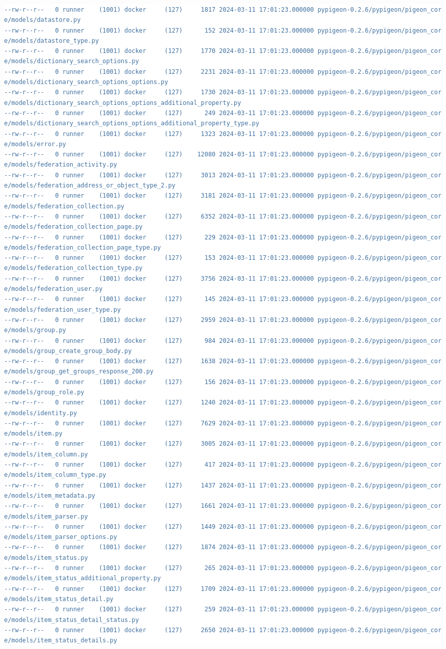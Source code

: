 ```diff
--rw-r--r--   0 runner    (1001) docker     (127)     1817 2024-03-11 17:01:23.000000 pypigeon-0.2.6/pypigeon/pigeon_core/models/datastore.py
--rw-r--r--   0 runner    (1001) docker     (127)      152 2024-03-11 17:01:23.000000 pypigeon-0.2.6/pypigeon/pigeon_core/models/datastore_type.py
--rw-r--r--   0 runner    (1001) docker     (127)     1770 2024-03-11 17:01:23.000000 pypigeon-0.2.6/pypigeon/pigeon_core/models/dictionary_search_options.py
--rw-r--r--   0 runner    (1001) docker     (127)     2231 2024-03-11 17:01:23.000000 pypigeon-0.2.6/pypigeon/pigeon_core/models/dictionary_search_options_options.py
--rw-r--r--   0 runner    (1001) docker     (127)     1730 2024-03-11 17:01:23.000000 pypigeon-0.2.6/pypigeon/pigeon_core/models/dictionary_search_options_options_additional_property.py
--rw-r--r--   0 runner    (1001) docker     (127)      249 2024-03-11 17:01:23.000000 pypigeon-0.2.6/pypigeon/pigeon_core/models/dictionary_search_options_options_additional_property_type.py
--rw-r--r--   0 runner    (1001) docker     (127)     1323 2024-03-11 17:01:23.000000 pypigeon-0.2.6/pypigeon/pigeon_core/models/error.py
--rw-r--r--   0 runner    (1001) docker     (127)    12080 2024-03-11 17:01:23.000000 pypigeon-0.2.6/pypigeon/pigeon_core/models/federation_activity.py
--rw-r--r--   0 runner    (1001) docker     (127)     3013 2024-03-11 17:01:23.000000 pypigeon-0.2.6/pypigeon/pigeon_core/models/federation_address_or_object_type_2.py
--rw-r--r--   0 runner    (1001) docker     (127)     3181 2024-03-11 17:01:23.000000 pypigeon-0.2.6/pypigeon/pigeon_core/models/federation_collection.py
--rw-r--r--   0 runner    (1001) docker     (127)     6352 2024-03-11 17:01:23.000000 pypigeon-0.2.6/pypigeon/pigeon_core/models/federation_collection_page.py
--rw-r--r--   0 runner    (1001) docker     (127)      229 2024-03-11 17:01:23.000000 pypigeon-0.2.6/pypigeon/pigeon_core/models/federation_collection_page_type.py
--rw-r--r--   0 runner    (1001) docker     (127)      153 2024-03-11 17:01:23.000000 pypigeon-0.2.6/pypigeon/pigeon_core/models/federation_collection_type.py
--rw-r--r--   0 runner    (1001) docker     (127)     3756 2024-03-11 17:01:23.000000 pypigeon-0.2.6/pypigeon/pigeon_core/models/federation_user.py
--rw-r--r--   0 runner    (1001) docker     (127)      145 2024-03-11 17:01:23.000000 pypigeon-0.2.6/pypigeon/pigeon_core/models/federation_user_type.py
--rw-r--r--   0 runner    (1001) docker     (127)     2959 2024-03-11 17:01:23.000000 pypigeon-0.2.6/pypigeon/pigeon_core/models/group.py
--rw-r--r--   0 runner    (1001) docker     (127)      984 2024-03-11 17:01:23.000000 pypigeon-0.2.6/pypigeon/pigeon_core/models/group_create_group_body.py
--rw-r--r--   0 runner    (1001) docker     (127)     1638 2024-03-11 17:01:23.000000 pypigeon-0.2.6/pypigeon/pigeon_core/models/group_get_groups_response_200.py
--rw-r--r--   0 runner    (1001) docker     (127)      156 2024-03-11 17:01:23.000000 pypigeon-0.2.6/pypigeon/pigeon_core/models/group_role.py
--rw-r--r--   0 runner    (1001) docker     (127)     1240 2024-03-11 17:01:23.000000 pypigeon-0.2.6/pypigeon/pigeon_core/models/identity.py
--rw-r--r--   0 runner    (1001) docker     (127)     7629 2024-03-11 17:01:23.000000 pypigeon-0.2.6/pypigeon/pigeon_core/models/item.py
--rw-r--r--   0 runner    (1001) docker     (127)     3005 2024-03-11 17:01:23.000000 pypigeon-0.2.6/pypigeon/pigeon_core/models/item_column.py
--rw-r--r--   0 runner    (1001) docker     (127)      417 2024-03-11 17:01:23.000000 pypigeon-0.2.6/pypigeon/pigeon_core/models/item_column_type.py
--rw-r--r--   0 runner    (1001) docker     (127)     1437 2024-03-11 17:01:23.000000 pypigeon-0.2.6/pypigeon/pigeon_core/models/item_metadata.py
--rw-r--r--   0 runner    (1001) docker     (127)     1661 2024-03-11 17:01:23.000000 pypigeon-0.2.6/pypigeon/pigeon_core/models/item_parser.py
--rw-r--r--   0 runner    (1001) docker     (127)     1449 2024-03-11 17:01:23.000000 pypigeon-0.2.6/pypigeon/pigeon_core/models/item_parser_options.py
--rw-r--r--   0 runner    (1001) docker     (127)     1874 2024-03-11 17:01:23.000000 pypigeon-0.2.6/pypigeon/pigeon_core/models/item_status.py
--rw-r--r--   0 runner    (1001) docker     (127)      265 2024-03-11 17:01:23.000000 pypigeon-0.2.6/pypigeon/pigeon_core/models/item_status_additional_property.py
--rw-r--r--   0 runner    (1001) docker     (127)     1709 2024-03-11 17:01:23.000000 pypigeon-0.2.6/pypigeon/pigeon_core/models/item_status_detail.py
--rw-r--r--   0 runner    (1001) docker     (127)      259 2024-03-11 17:01:23.000000 pypigeon-0.2.6/pypigeon/pigeon_core/models/item_status_detail_status.py
--rw-r--r--   0 runner    (1001) docker     (127)     2650 2024-03-11 17:01:23.000000 pypigeon-0.2.6/pypigeon/pigeon_core/models/item_status_details.py
```